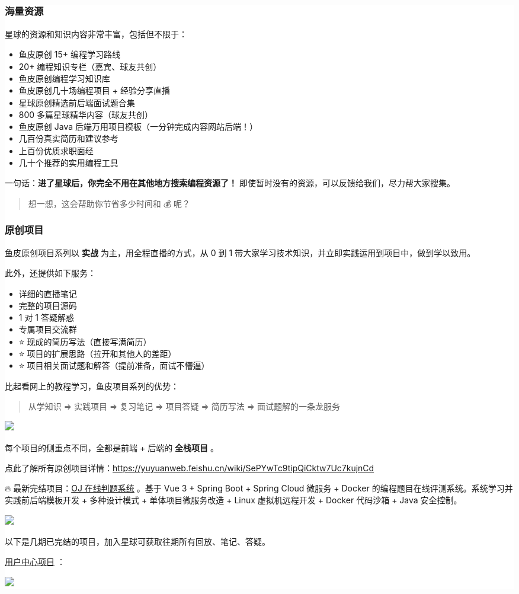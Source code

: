 ### 海量资源

星球的资源和知识内容非常丰富，包括但不限于：

- 鱼皮原创 15+ 编程学习路线
- 20+ 编程知识专栏（嘉宾、球友共创）
- 鱼皮原创编程学习知识库
- 鱼皮原创几十场编程项目 + 经验分享直播
- 星球原创精选前后端面试题合集
- 800 多篇星球精华内容（球友共创）
- 鱼皮原创 Java 后端万用项目模板（一分钟完成内容网站后端！）
- 几百份真实简历和建议参考
- 上百份优质求职面经
- 几十个推荐的实用编程工具


一句话：**进了星球后，你完全不用在其他地方搜索编程资源了！** 即使暂时没有的资源，可以反馈给我们，尽力帮大家搜集。

> 想一想，这会帮助你节省多少时间和 💰 呢？



### 原创项目

鱼皮原创项目系列以 **实战** 为主，用全程直播的方式，从 0 到 1 带大家学习技术知识，并立即实践运用到项目中，做到学以致用。

此外，还提供如下服务：
- 详细的直播笔记
- 完整的项目源码
- 1 对 1 答疑解惑
- 专属项目交流群
- ⭐️ 现成的简历写法（直接写满简历）
- ⭐️ 项目的扩展思路（拉开和其他人的差距）
- ⭐️ 项目相关面试题和解答（提前准备，面试不懵逼）

比起看网上的教程学习，鱼皮项目系列的优势：
> 从学知识 => 实践项目 => 复习笔记 => 项目答疑 => 简历写法 => 面试题解的一条龙服务

![](https://yupi-picture-1256524210.cos.ap-shanghai.myqcloud.com/1/image-20230909173649741.png)

每个项目的侧重点不同，全都是前端 + 后端的 **全栈项目** 。

点此了解所有原创项目详情：https://yuyuanweb.feishu.cn/wiki/SePYwTc9tipQiCktw7Uc7kujnCd

🔥 最新完结项目：[OJ 在线判题系统](https://yuyuanweb.feishu.cn/wiki/LhjxwgFjwiovTVk9w2vcJoj4nid) 。基于 Vue 3 + Spring Boot + Spring Cloud 微服务 + Docker 的编程题目在线评测系统。系统学习并实践前后端模板开发 + 多种设计模式 + 单体项目微服务改造 + Linux 虚拟机远程开发 + Docker 代码沙箱 + Java 安全控制。

![](https://yupi-picture-1256524210.cos.ap-shanghai.myqcloud.com/1/1280X1280.PNG)

以下是几期已完结的项目，加入星球可获取往期所有回放、笔记、答疑。

[用户中心项目](https://mp.weixin.qq.com/s?__biz=MzI1NDczNTAwMA==&mid=2247508517&idx=1&sn=66803910cf2e7d88e6cab30df9271d5d&chksm=e9c245d2deb5ccc4a2287198f594e7fbcb43d00b0101d9cab77ff17c1412c46e5d99a438e48d&token=351205063&lang=zh_CN#rd) ：

![](https://yupi.icu/img/1673576062725-03c190e6-e182-4545-a348-c0db9d212d1d-20230115145405506.png)
